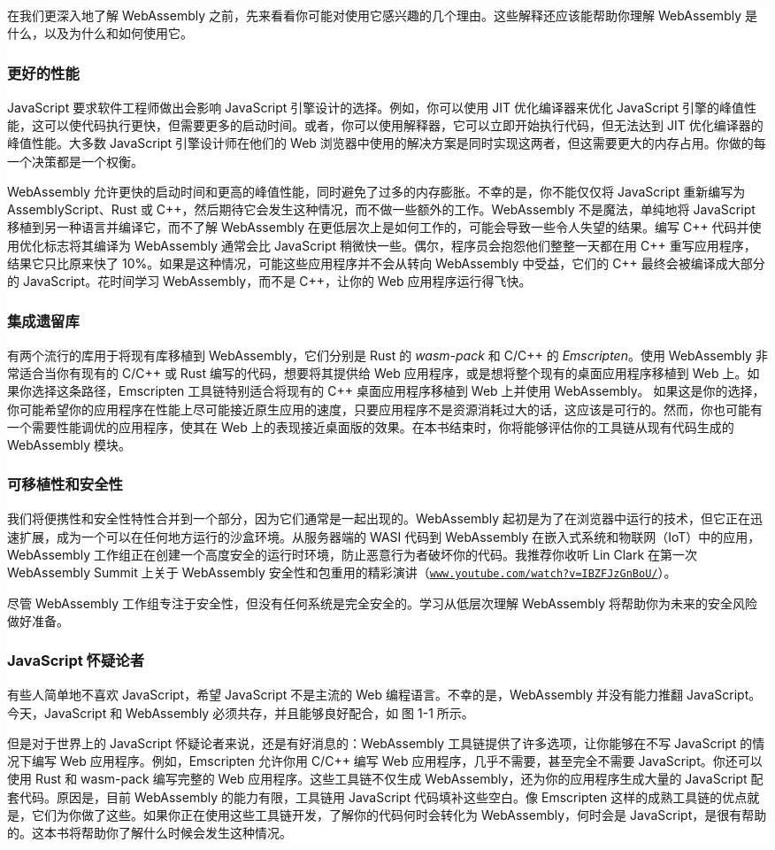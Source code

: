 在我们更深入地了解 WebAssembly 之前，先来看看你可能对使用它感兴趣的几个理由。这些解释还应该能帮助你理解 WebAssembly 是什么，以及为什么和如何使用它。

### 更好的性能

JavaScript 要求软件工程师做出会影响 JavaScript 引擎设计的选择。例如，你可以使用 JIT 优化编译器来优化 JavaScript 引擎的峰值性能，这可以使代码执行更快，但需要更多的启动时间。或者，你可以使用解释器，它可以立即开始执行代码，但无法达到 JIT 优化编译器的峰值性能。大多数 JavaScript 引擎设计师在他们的 Web 浏览器中使用的解决方案是同时实现这两者，但这需要更大的内存占用。你做的每一个决策都是一个权衡。

WebAssembly 允许更快的启动时间和更高的峰值性能，同时避免了过多的内存膨胀。不幸的是，你不能仅仅将 JavaScript 重新编写为 AssemblyScript、Rust 或 C++，然后期待它会发生这种情况，而不做一些额外的工作。WebAssembly 不是魔法，单纯地将 JavaScript 移植到另一种语言并编译它，而不了解 WebAssembly 在更低层次上是如何工作的，可能会导致一些令人失望的结果。编写 C++ 代码并使用优化标志将其编译为 WebAssembly 通常会比 JavaScript 稍微快一些。偶尔，程序员会抱怨他们整整一天都在用 C++ 重写应用程序，结果它只比原来快了 10%。如果是这种情况，可能这些应用程序并不会从转向 WebAssembly 中受益，它们的 C++ 最终会被编译成大部分的 JavaScript。花时间学习 WebAssembly，而不是 C++，让你的 Web 应用程序运行得飞快。

### 集成遗留库

有两个流行的库用于将现有库移植到 WebAssembly，它们分别是 Rust 的 *wasm-pack* 和 C/C++ 的 *Emscripten*。使用 WebAssembly 非常适合当你有现有的 C/C++ 或 Rust 编写的代码，想要将其提供给 Web 应用程序，或是想将整个现有的桌面应用程序移植到 Web 上。如果你选择这条路径，Emscripten 工具链特别适合将现有的 C++ 桌面应用程序移植到 Web 上并使用 WebAssembly。 如果这是你的选择，你可能希望你的应用程序在性能上尽可能接近原生应用的速度，只要应用程序不是资源消耗过大的话，这应该是可行的。然而，你也可能有一个需要性能调优的应用程序，使其在 Web 上的表现接近桌面版的效果。在本书结束时，你将能够评估你的工具链从现有代码生成的 WebAssembly 模块。

### 可移植性和安全性

我们将便携性和安全性特性合并到一个部分，因为它们通常是一起出现的。WebAssembly 起初是为了在浏览器中运行的技术，但它正在迅速扩展，成为一个可以在任何地方运行的沙盒环境。从服务器端的 WASI 代码到 WebAssembly 在嵌入式系统和物联网（IoT）中的应用，WebAssembly 工作组正在创建一个高度安全的运行时环境，防止恶意行为者破坏你的代码。我推荐你收听 Lin Clark 在第一次 WebAssembly Summit 上关于 WebAssembly 安全性和包重用的精彩演讲（[`www.youtube.com/watch?v=IBZFJzGnBoU/`](https://www.youtube.com/watch?v=IBZFJzGnBoU/)）。

尽管 WebAssembly 工作组专注于安全性，但没有任何系统是完全安全的。学习从低层次理解 WebAssembly 将帮助你为未来的安全风险做好准备。

### JavaScript 怀疑论者

有些人简单地不喜欢 JavaScript，希望 JavaScript 不是主流的 Web 编程语言。不幸的是，WebAssembly 并没有能力推翻 JavaScript。今天，JavaScript 和 WebAssembly 必须共存，并且能够良好配合，如 图 1-1 所示。

但是对于世界上的 JavaScript 怀疑论者来说，还是有好消息的：WebAssembly 工具链提供了许多选项，让你能够在不写 JavaScript 的情况下编写 Web 应用程序。例如，Emscripten 允许你用 C/C++ 编写 Web 应用程序，几乎不需要，甚至完全不需要 JavaScript。你还可以使用 Rust 和 wasm-pack 编写完整的 Web 应用程序。这些工具链不仅生成 WebAssembly，还为你的应用程序生成大量的 JavaScript 配套代码。原因是，目前 WebAssembly 的能力有限，工具链用 JavaScript 代码填补这些空白。像 Emscripten 这样的成熟工具链的优点就是，它们为你做了这些。如果你正在使用这些工具链开发，了解你的代码何时会转化为 WebAssembly，何时会是 JavaScript，是很有帮助的。这本书将帮助你了解什么时候会发生这种情况。
